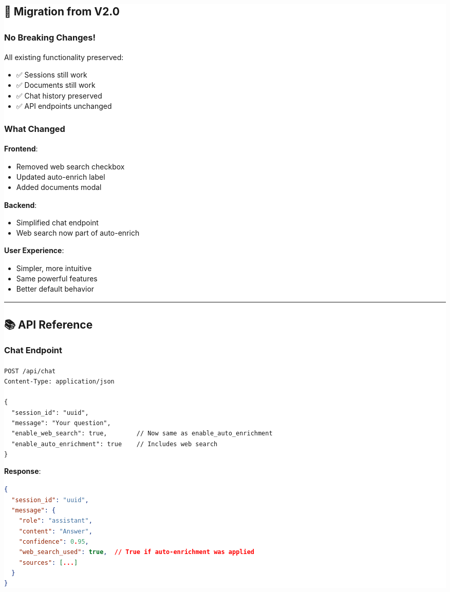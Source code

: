 
## 🔄 Migration from V2.0

### **No Breaking Changes!**

All existing functionality preserved:
- ✅ Sessions still work
- ✅ Documents still work
- ✅ Chat history preserved
- ✅ API endpoints unchanged

### **What Changed**

**Frontend**:
- Removed web search checkbox
- Updated auto-enrich label
- Added documents modal

**Backend**:
- Simplified chat endpoint
- Web search now part of auto-enrich

**User Experience**:
- Simpler, more intuitive
- Same powerful features
- Better default behavior

---

## 📚 API Reference

### **Chat Endpoint**

```http
POST /api/chat
Content-Type: application/json

{
  "session_id": "uuid",
  "message": "Your question",
  "enable_web_search": true,        // Now same as enable_auto_enrichment
  "enable_auto_enrichment": true    // Includes web search
}
```

**Response**:
```json
{
  "session_id": "uuid",
  "message": {
    "role": "assistant",
    "content": "Answer",
    "confidence": 0.95,
    "web_search_used": true,  // True if auto-enrichment was applied
    "sources": [...]
  }
}
```
